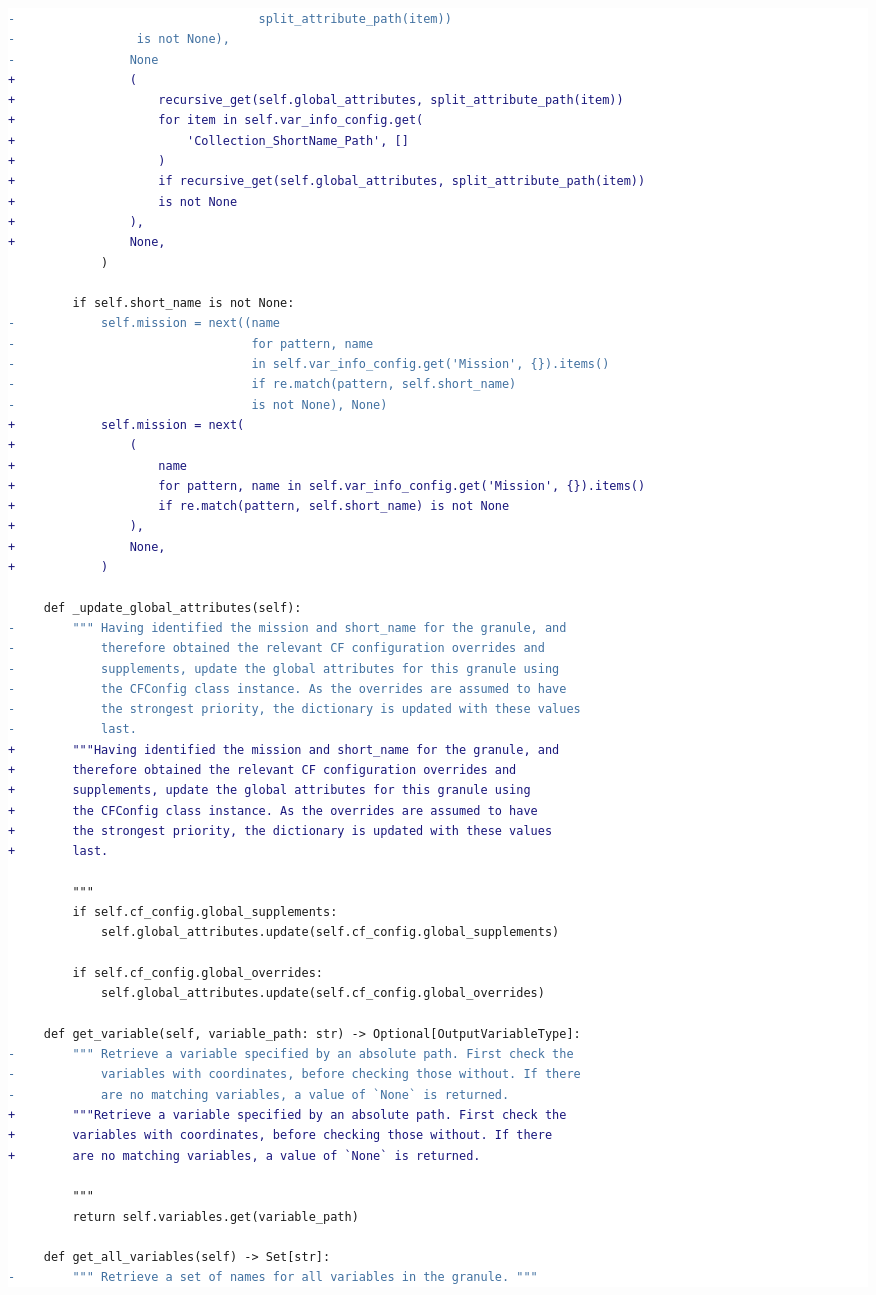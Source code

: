 ```diff
-                                  split_attribute_path(item))
-                 is not None),
-                None
+                (
+                    recursive_get(self.global_attributes, split_attribute_path(item))
+                    for item in self.var_info_config.get(
+                        'Collection_ShortName_Path', []
+                    )
+                    if recursive_get(self.global_attributes, split_attribute_path(item))
+                    is not None
+                ),
+                None,
             )
 
         if self.short_name is not None:
-            self.mission = next((name
-                                 for pattern, name
-                                 in self.var_info_config.get('Mission', {}).items()
-                                 if re.match(pattern, self.short_name)
-                                 is not None), None)
+            self.mission = next(
+                (
+                    name
+                    for pattern, name in self.var_info_config.get('Mission', {}).items()
+                    if re.match(pattern, self.short_name) is not None
+                ),
+                None,
+            )
 
     def _update_global_attributes(self):
-        """ Having identified the mission and short_name for the granule, and
-            therefore obtained the relevant CF configuration overrides and
-            supplements, update the global attributes for this granule using
-            the CFConfig class instance. As the overrides are assumed to have
-            the strongest priority, the dictionary is updated with these values
-            last.
+        """Having identified the mission and short_name for the granule, and
+        therefore obtained the relevant CF configuration overrides and
+        supplements, update the global attributes for this granule using
+        the CFConfig class instance. As the overrides are assumed to have
+        the strongest priority, the dictionary is updated with these values
+        last.
 
         """
         if self.cf_config.global_supplements:
             self.global_attributes.update(self.cf_config.global_supplements)
 
         if self.cf_config.global_overrides:
             self.global_attributes.update(self.cf_config.global_overrides)
 
     def get_variable(self, variable_path: str) -> Optional[OutputVariableType]:
-        """ Retrieve a variable specified by an absolute path. First check the
-            variables with coordinates, before checking those without. If there
-            are no matching variables, a value of `None` is returned.
+        """Retrieve a variable specified by an absolute path. First check the
+        variables with coordinates, before checking those without. If there
+        are no matching variables, a value of `None` is returned.
 
         """
         return self.variables.get(variable_path)
 
     def get_all_variables(self) -> Set[str]:
-        """ Retrieve a set of names for all variables in the granule. """
```
